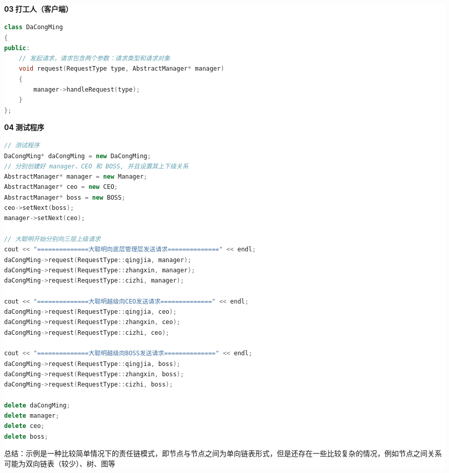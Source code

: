 

**03 打工人（客户端）**

```c++
class DaCongMing
{
public:
	// 发起请求，请求包含两个参数：请求类型和请求对象
	void request(RequestType type, AbstractManager* manager)
	{
		manager->handleRequest(type);
	}
};
```



**04 测试程序**

```c++
// 测试程序
DaCongMing* daCongMing = new DaCongMing;
// 分别创建好 manager、CEO 和 BOSS, 并且设置其上下级关系
AbstractManager* manager = new Manager;
AbstractManager* ceo = new CEO;
AbstractManager* boss = new BOSS;
ceo->setNext(boss);
manager->setNext(ceo);

// 大聪明开始分别向三层上级请求
cout << "==============大聪明向底层管理层发送请求==============" << endl;
daCongMing->request(RequestType::qingjia, manager);
daCongMing->request(RequestType::zhangxin, manager);
daCongMing->request(RequestType::cizhi, manager);

cout << "==============大聪明越级向CEO发送请求==============" << endl;
daCongMing->request(RequestType::qingjia, ceo);
daCongMing->request(RequestType::zhangxin, ceo);
daCongMing->request(RequestType::cizhi, ceo);

cout << "==============大聪明越级向BOSS发送请求==============" << endl;
daCongMing->request(RequestType::qingjia, boss);
daCongMing->request(RequestType::zhangxin, boss);
daCongMing->request(RequestType::cizhi, boss);

delete daCongMing;
delete manager;
delete ceo;
delete boss;
```



总结：示例是一种比较简单情况下的责任链模式，即节点与节点之间为单向链表形式，但是还存在一些比较复杂的情况，例如节点之间关系可能为双向链表（较少）、树、图等

